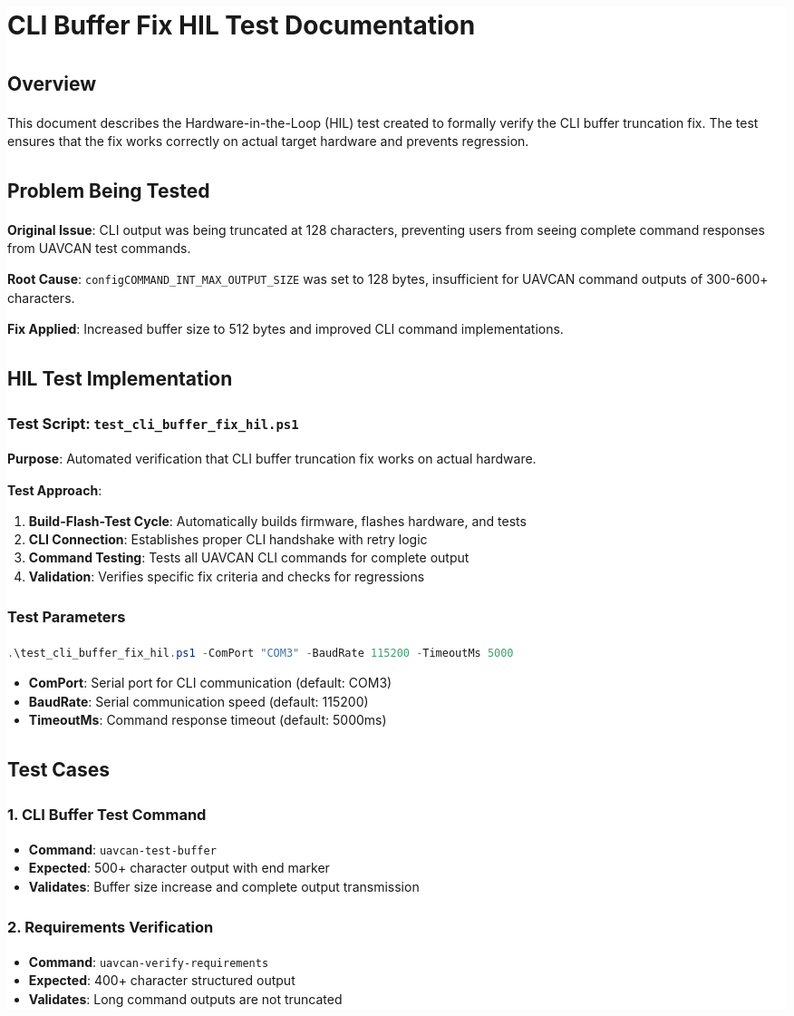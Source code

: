 # CLI Buffer Fix HIL Test Documentation

## Overview

This document describes the Hardware-in-the-Loop (HIL) test created to formally verify the CLI buffer truncation fix. The test ensures that the fix works correctly on actual target hardware and prevents regression.

## Problem Being Tested

**Original Issue**: CLI output was being truncated at 128 characters, preventing users from seeing complete command responses from UAVCAN test commands.

**Root Cause**: `configCOMMAND_INT_MAX_OUTPUT_SIZE` was set to 128 bytes, insufficient for UAVCAN command outputs of 300-600+ characters.

**Fix Applied**: Increased buffer size to 512 bytes and improved CLI command implementations.

## HIL Test Implementation

### Test Script: `test_cli_buffer_fix_hil.ps1`

**Purpose**: Automated verification that CLI buffer truncation fix works on actual hardware.

**Test Approach**:
1. **Build-Flash-Test Cycle**: Automatically builds firmware, flashes hardware, and tests
2. **CLI Connection**: Establishes proper CLI handshake with retry logic
3. **Command Testing**: Tests all UAVCAN CLI commands for complete output
4. **Validation**: Verifies specific fix criteria and checks for regressions

### Test Parameters

```powershell
.\test_cli_buffer_fix_hil.ps1 -ComPort "COM3" -BaudRate 115200 -TimeoutMs 5000
```

- **ComPort**: Serial port for CLI communication (default: COM3)
- **BaudRate**: Serial communication speed (default: 115200)
- **TimeoutMs**: Command response timeout (default: 5000ms)

## Test Cases

### 1. CLI Buffer Test Command
- **Command**: `uavcan-test-buffer`
- **Expected**: 500+ character output with end marker
- **Validates**: Buffer size increase and complete output transmission

### 2. Requirements Verification
- **Command**: `uavcan-verify-requirements`
- **Expected**: 400+ character structured output
- **Validates**: Long command outputs are not truncated
